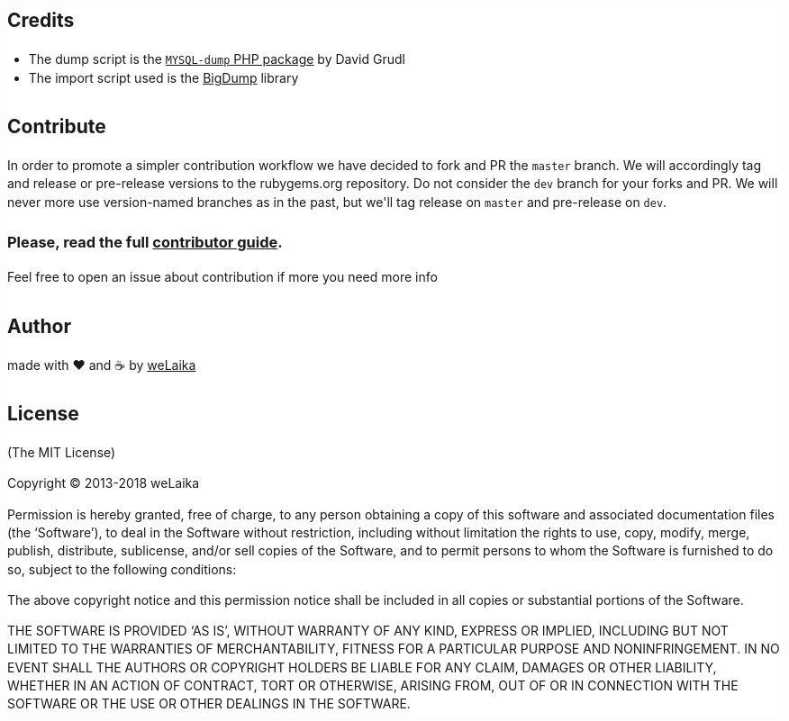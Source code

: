## Credits

* The dump script is the [`MYSQL-dump` PHP package](https://github.com/dg/MySQL-dump) by David Grudl
* The import script used is the [BigDump](http://www.ozerov.de/bigdump/) library

## Contribute

In order to promote a simpler contribution workflow we have decided to fork and PR the `master` branch.
We will accordingly tag and release or pre-release versions to the rubygems.org repository.
Do not consider the `dev` branch for your forks and PR.
We will never more use version-named branches as in the past, but we'll tag release on `master` and pre-release on `dev`.

### Please, **read the full [contributor guide](https://github.com/welaika/wordmove/wiki/Contributor-Guide)**.

Feel free to open an issue about contribution if more you need more info

## Author

made with ❤️ and ☕️ by [weLaika](https://dev.welaika.com)

## License

(The MIT License)

Copyright © 2013-2018 weLaika

Permission is hereby granted, free of charge, to any person obtaining a copy of
this software and associated documentation files (the ‘Software’), to deal in
the Software without restriction, including without limitation the rights to
use, copy, modify, merge, publish, distribute, sublicense, and/or sell copies of
the Software, and to permit persons to whom the Software is furnished to do so,
subject to the following conditions:

The above copyright notice and this permission notice shall be included in all
copies or substantial portions of the Software.

THE SOFTWARE IS PROVIDED ‘AS IS’, WITHOUT WARRANTY OF ANY KIND, EXPRESS OR
IMPLIED, INCLUDING BUT NOT LIMITED TO THE WARRANTIES OF MERCHANTABILITY, FITNESS
FOR A PARTICULAR PURPOSE AND NONINFRINGEMENT. IN NO EVENT SHALL THE AUTHORS OR
COPYRIGHT HOLDERS BE LIABLE FOR ANY CLAIM, DAMAGES OR OTHER LIABILITY, WHETHER
IN AN ACTION OF CONTRACT, TORT OR OTHERWISE, ARISING FROM, OUT OF OR IN
CONNECTION WITH THE SOFTWARE OR THE USE OR OTHER DEALINGS IN THE SOFTWARE.
